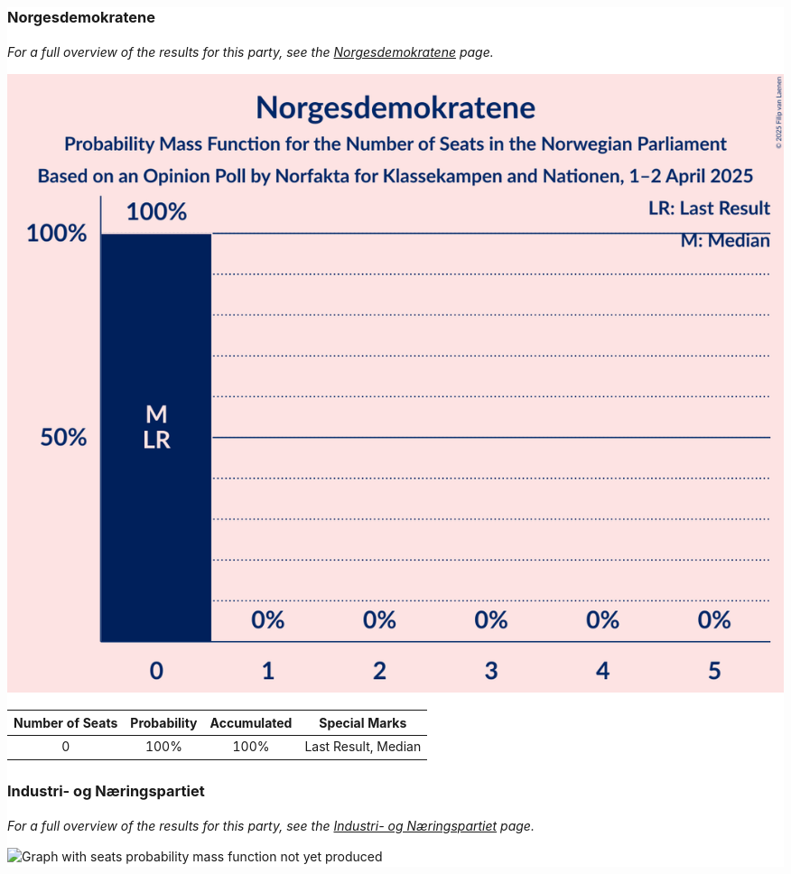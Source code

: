 
### Norgesdemokratene

*For a full overview of the results for this party, see the [Norgesdemokratene](party-norgesdemokratene.html) page.*

![Graph with seats probability mass function not yet produced](2025-04-02-Norfakta-seats-pmf-norgesdemokratene.png "Seats Probability Mass Function")

| Number of Seats | Probability | Accumulated | Special Marks |
|:---------------:|:-----------:|:-----------:|:-------------:|
| 0 | 100% | 100% | Last Result, Median |

### Industri- og Næringspartiet

*For a full overview of the results for this party, see the [Industri- og Næringspartiet](party-industri-ognæringspartiet.html) page.*

![Graph with seats probability mass function not yet produced](2025-04-02-Norfakta-seats-pmf-industri-ognæringspartiet.png "Seats Probability Mass Function")
